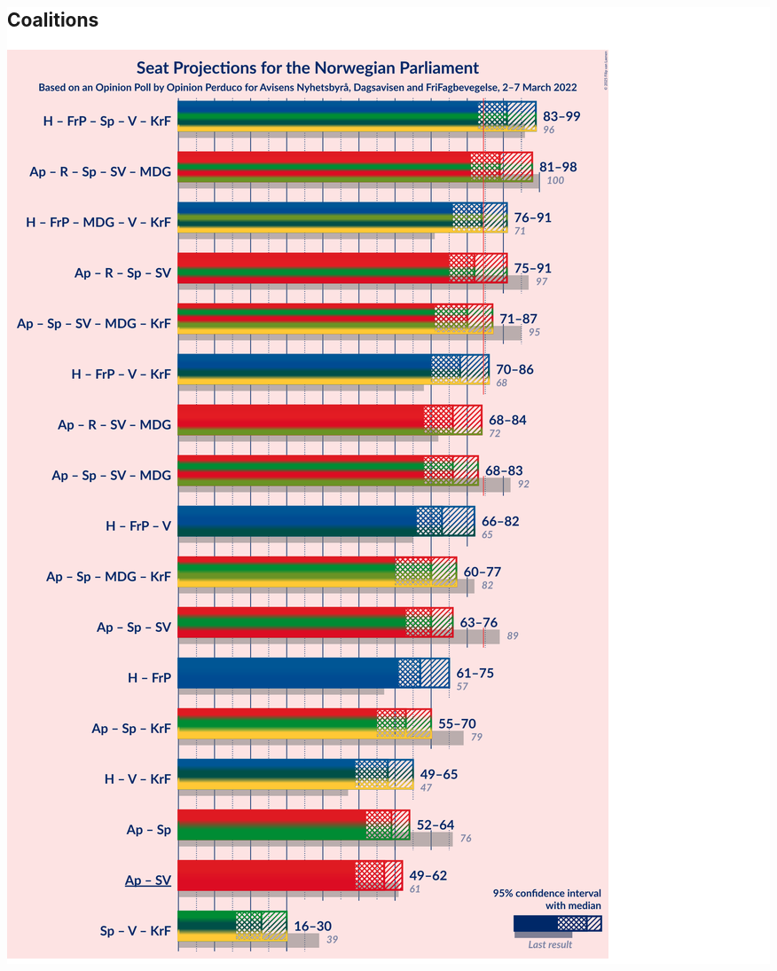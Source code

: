 
## Coalitions

![Graph with coalitions seats not yet produced](2022-03-07-OpinionPerduco-coalitions-seats.png "Coalitions Seats")
